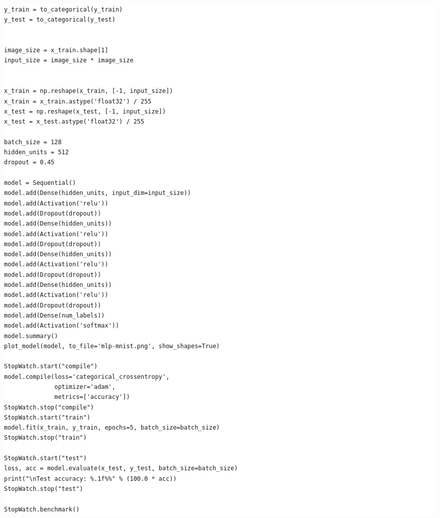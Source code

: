 ```
y_train = to_categorical(y_train)
y_test = to_categorical(y_test)


image_size = x_train.shape[1]
input_size = image_size * image_size


x_train = np.reshape(x_train, [-1, input_size])
x_train = x_train.astype('float32') / 255
x_test = np.reshape(x_test, [-1, input_size])
x_test = x_test.astype('float32') / 255

batch_size = 128
hidden_units = 512
dropout = 0.45

model = Sequential()
model.add(Dense(hidden_units, input_dim=input_size))
model.add(Activation('relu'))
model.add(Dropout(dropout))
model.add(Dense(hidden_units))
model.add(Activation('relu'))
model.add(Dropout(dropout))
model.add(Dense(hidden_units))
model.add(Activation('relu'))
model.add(Dropout(dropout))
model.add(Dense(hidden_units))
model.add(Activation('relu'))
model.add(Dropout(dropout))
model.add(Dense(num_labels))
model.add(Activation('softmax'))
model.summary()
plot_model(model, to_file='mlp-mnist.png', show_shapes=True)

StopWatch.start("compile")
model.compile(loss='categorical_crossentropy',
              optimizer='adam',
              metrics=['accuracy'])
StopWatch.stop("compile")
StopWatch.start("train")
model.fit(x_train, y_train, epochs=5, batch_size=batch_size)
StopWatch.stop("train")

StopWatch.start("test")
loss, acc = model.evaluate(x_test, y_test, batch_size=batch_size)
print("\nTest accuracy: %.1f%%" % (100.0 * acc))
StopWatch.stop("test")

StopWatch.benchmark()
```
